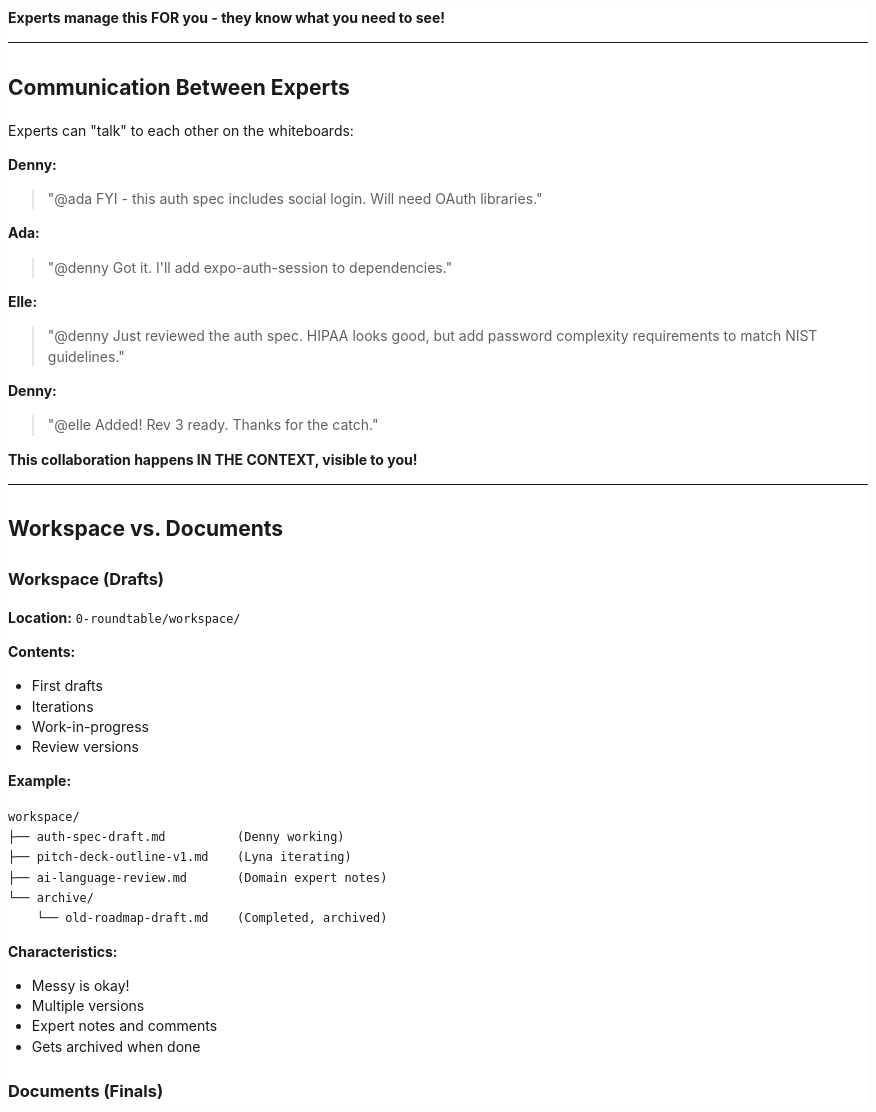 **Experts manage this FOR you - they know what you need to see!**

---

## Communication Between Experts

Experts can "talk" to each other on the whiteboards:

**Denny:**
> "@ada FYI - this auth spec includes social login. Will need OAuth libraries."

**Ada:**
> "@denny Got it. I'll add expo-auth-session to dependencies."

**Elle:**
> "@denny Just reviewed the auth spec. HIPAA looks good, but add password complexity requirements to match NIST guidelines."

**Denny:**
> "@elle Added! Rev 3 ready. Thanks for the catch."

**This collaboration happens IN THE CONTEXT, visible to you!**

---

## Workspace vs. Documents

### Workspace (Drafts)

**Location:** `0-roundtable/workspace/`

**Contents:**
- First drafts
- Iterations
- Work-in-progress
- Review versions

**Example:**
```
workspace/
├── auth-spec-draft.md          (Denny working)
├── pitch-deck-outline-v1.md    (Lyna iterating)
├── ai-language-review.md       (Domain expert notes)
└── archive/
    └── old-roadmap-draft.md    (Completed, archived)
```

**Characteristics:**
- Messy is okay!
- Multiple versions
- Expert notes and comments
- Gets archived when done

### Documents (Finals)
